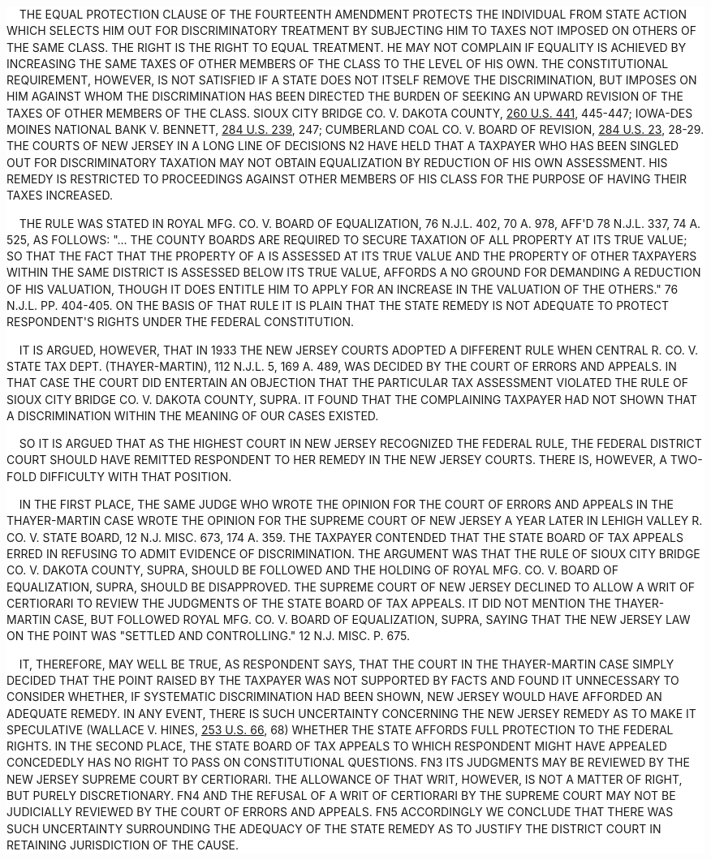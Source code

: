     THE EQUAL PROTECTION CLAUSE OF THE FOURTEENTH AMENDMENT PROTECTS THE INDIVIDUAL FROM STATE ACTION WHICH SELECTS HIM OUT FOR DISCRIMINATORY TREATMENT BY SUBJECTING HIM TO TAXES NOT IMPOSED ON OTHERS OF THE SAME CLASS.  THE RIGHT IS THE RIGHT TO EQUAL TREATMENT.  HE MAY NOT COMPLAIN IF EQUALITY IS ACHIEVED BY INCREASING THE SAME TAXES OF OTHER MEMBERS OF THE CLASS TO THE LEVEL OF HIS OWN.  THE CONSTITUTIONAL REQUIREMENT, HOWEVER, IS NOT SATISFIED IF A STATE DOES NOT ITSELF REMOVE THE DISCRIMINATION, BUT IMPOSES ON HIM AGAINST WHOM THE DISCRIMINATION HAS BEEN DIRECTED THE BURDEN OF SEEKING AN UPWARD REVISION OF THE TAXES OF OTHER MEMBERS OF THE CLASS.  SIOUX CITY BRIDGE CO. V. DAKOTA COUNTY, [260 U.S. 441][/us/courts/scotus/usReporter/260/441], 445-447; IOWA-DES MOINES NATIONAL BANK V. BENNETT, [284 U.S. 239][/us/courts/scotus/usReporter/284/239], 247; CUMBERLAND COAL CO. V. BOARD OF REVISION, [284 U.S. 23][/us/courts/scotus/usReporter/284/23], 28-29.  THE COURTS OF NEW JERSEY IN A LONG LINE OF DECISIONS N2 HAVE HELD THAT A TAXPAYER WHO HAS BEEN SINGLED OUT FOR DISCRIMINATORY TAXATION MAY NOT OBTAIN EQUALIZATION BY REDUCTION OF HIS OWN ASSESSMENT.  HIS REMEDY IS RESTRICTED TO PROCEEDINGS AGAINST OTHER MEMBERS OF HIS CLASS FOR THE PURPOSE OF HAVING THEIR TAXES INCREASED.

    THE RULE WAS STATED IN ROYAL MFG. CO. V. BOARD OF EQUALIZATION, 76 N.J.L. 402, 70 A. 978, AFF'D 78 N.J.L. 337, 74 A. 525, AS FOLLOWS: "...  THE COUNTY BOARDS ARE REQUIRED TO SECURE TAXATION OF ALL PROPERTY AT ITS TRUE VALUE; SO THAT THE FACT THAT THE PROPERTY OF A IS ASSESSED AT ITS TRUE VALUE AND THE PROPERTY OF OTHER TAXPAYERS WITHIN THE SAME DISTRICT IS ASSESSED BELOW ITS TRUE VALUE, AFFORDS A NO GROUND FOR DEMANDING A REDUCTION OF HIS VALUATION, THOUGH IT DOES ENTITLE HIM TO APPLY FOR AN INCREASE IN THE VALUATION OF THE OTHERS."  76 N.J.L. PP. 404-405.  ON THE BASIS OF THAT RULE IT IS PLAIN THAT THE STATE REMEDY IS NOT ADEQUATE TO PROTECT RESPONDENT'S RIGHTS UNDER THE FEDERAL CONSTITUTION.

    IT IS ARGUED, HOWEVER, THAT IN 1933 THE NEW JERSEY COURTS ADOPTED A DIFFERENT RULE WHEN CENTRAL R. CO. V. STATE TAX DEPT. (THAYER-MARTIN), 112 N.J.L. 5, 169 A. 489, WAS DECIDED BY THE COURT OF ERRORS AND APPEALS.  IN THAT CASE THE COURT DID ENTERTAIN AN OBJECTION THAT THE PARTICULAR TAX ASSESSMENT VIOLATED THE RULE OF SIOUX CITY BRIDGE CO. V. DAKOTA COUNTY, SUPRA.  IT FOUND THAT THE COMPLAINING TAXPAYER HAD NOT SHOWN THAT A DISCRIMINATION WITHIN THE MEANING OF OUR CASES EXISTED.

    SO IT IS ARGUED THAT AS THE HIGHEST COURT IN NEW JERSEY RECOGNIZED THE FEDERAL RULE, THE FEDERAL DISTRICT COURT SHOULD HAVE REMITTED RESPONDENT TO HER REMEDY IN THE NEW JERSEY COURTS.  THERE IS, HOWEVER, A TWO-FOLD DIFFICULTY WITH THAT POSITION.

    IN THE FIRST PLACE, THE SAME JUDGE WHO WROTE THE OPINION FOR THE COURT OF ERRORS AND APPEALS IN THE THAYER-MARTIN CASE WROTE THE OPINION FOR THE SUPREME COURT OF NEW JERSEY A YEAR LATER IN LEHIGH VALLEY R. CO. V. STATE BOARD, 12 N.J. MISC. 673, 174 A. 359.  THE TAXPAYER CONTENDED THAT THE STATE BOARD OF TAX APPEALS ERRED IN REFUSING TO ADMIT EVIDENCE OF DISCRIMINATION.  THE ARGUMENT WAS THAT THE RULE OF SIOUX CITY BRIDGE CO. V. DAKOTA COUNTY, SUPRA, SHOULD BE FOLLOWED AND THE HOLDING OF ROYAL MFG. CO. V. BOARD OF EQUALIZATION, SUPRA, SHOULD BE DISAPPROVED.  THE SUPREME COURT OF NEW JERSEY DECLINED TO ALLOW A WRIT OF CERTIORARI TO REVIEW THE JUDGMENTS OF THE STATE BOARD OF TAX APPEALS.  IT DID NOT MENTION THE THAYER-MARTIN CASE, BUT FOLLOWED ROYAL MFG. CO. V. BOARD OF EQUALIZATION, SUPRA, SAYING THAT THE NEW JERSEY LAW ON THE POINT WAS "SETTLED AND CONTROLLING."  12 N.J. MISC. P. 675.

    IT, THEREFORE, MAY WELL BE TRUE, AS RESPONDENT SAYS, THAT THE COURT IN THE THAYER-MARTIN CASE SIMPLY DECIDED THAT THE POINT RAISED BY THE TAXPAYER WAS NOT SUPPORTED BY FACTS AND FOUND IT UNNECESSARY TO CONSIDER WHETHER, IF SYSTEMATIC DISCRIMINATION HAD BEEN SHOWN, NEW JERSEY WOULD HAVE AFFORDED AN ADEQUATE REMEDY.  IN ANY EVENT, THERE IS SUCH UNCERTAINTY CONCERNING THE NEW JERSEY REMEDY AS TO MAKE IT SPECULATIVE (WALLACE V. HINES, [253 U.S. 66][/us/courts/scotus/usReporter/253/66], 68) WHETHER THE STATE AFFORDS FULL PROTECTION TO THE FEDERAL RIGHTS.  IN THE SECOND PLACE, THE STATE BOARD OF TAX APPEALS TO WHICH RESPONDENT MIGHT HAVE APPEALED CONCEDEDLY HAS NO RIGHT TO PASS ON CONSTITUTIONAL QUESTIONS.  FN3  ITS JUDGMENTS MAY BE REVIEWED BY THE NEW JERSEY SUPREME COURT BY CERTIORARI.  THE ALLOWANCE OF THAT WRIT, HOWEVER, IS NOT A MATTER OF RIGHT, BUT PURELY DISCRETIONARY.  FN4  AND THE REFUSAL OF A WRIT OF CERTIORARI BY THE SUPREME COURT MAY NOT BE JUDICIALLY REVIEWED BY THE COURT OF ERRORS AND APPEALS.  FN5  ACCORDINGLY WE CONCLUDE THAT THERE WAS SUCH UNCERTAINTY SURROUNDING THE ADEQUACY OF THE STATE REMEDY AS TO JUSTIFY THE DISTRICT COURT IN RETAINING JURISDICTION OF THE CAUSE.


[/us/courts/scotus/usReporter/326/620]: https://publicdocs.github.io/go/links?ns=uslm-x&ref=%2Fus%2Fcourts%2Fscotus%2FusReporter%2F326%2F620
[/us/courts/scotus/usReporter/319/293]: https://publicdocs.github.io/go/links?ns=uslm-x&ref=%2Fus%2Fcourts%2Fscotus%2FusReporter%2F319%2F293
[/us/courts/scotus/usReporter/323/101]: https://publicdocs.github.io/go/links?ns=uslm-x&ref=%2Fus%2Fcourts%2Fscotus%2FusReporter%2F323%2F101
[/us/usc/t28/s400]: https://publicdocs.github.io/go/links?ns=uslm&ref=%2Fus%2Fusc%2Ft28%2Fs400
[/us/courts/scotus/usReporter/319/293]: https://publicdocs.github.io/go/links?ns=uslm-x&ref=%2Fus%2Fcourts%2Fscotus%2FusReporter%2F319%2F293
[/us/usc/t28/s384]: https://publicdocs.github.io/go/links?ns=uslm&ref=%2Fus%2Fusc%2Ft28%2Fs384
[/us/courts/scotus/usReporter/284/521]: https://publicdocs.github.io/go/links?ns=uslm-x&ref=%2Fus%2Fcourts%2Fscotus%2FusReporter%2F284%2F521
[/us/stat/48/775]: https://publicdocs.github.io/go/links?ns=uslm&ref=%2Fus%2Fstat%2F48%2F775
[/us/stat/50/738]: https://publicdocs.github.io/go/links?ns=uslm&ref=%2Fus%2Fstat%2F50%2F738
[/us/usc/t28/s41]: https://publicdocs.github.io/go/links?ns=uslm&ref=%2Fus%2Fusc%2Ft28%2Fs41
[/us/courts/scotus/usReporter/260/441]: https://publicdocs.github.io/go/links?ns=uslm-x&ref=%2Fus%2Fcourts%2Fscotus%2FusReporter%2F260%2F441
[/us/courts/scotus/usReporter/284/239]: https://publicdocs.github.io/go/links?ns=uslm-x&ref=%2Fus%2Fcourts%2Fscotus%2FusReporter%2F284%2F239
[/us/courts/scotus/usReporter/284/23]: https://publicdocs.github.io/go/links?ns=uslm-x&ref=%2Fus%2Fcourts%2Fscotus%2FusReporter%2F284%2F23
[/us/courts/scotus/usReporter/253/66]: https://publicdocs.github.io/go/links?ns=uslm-x&ref=%2Fus%2Fcourts%2Fscotus%2FusReporter%2F253%2F66
[/us/courts/scotus/usReporter/262/271]: https://publicdocs.github.io/go/links?ns=uslm-x&ref=%2Fus%2Fcourts%2Fscotus%2FusReporter%2F262%2F271
[/us/courts/scotus/usReporter/312/496]: https://publicdocs.github.io/go/links?ns=uslm-x&ref=%2Fus%2Fcourts%2Fscotus%2FusReporter%2F312%2F496
[/us/courts/scotus/usReporter/316/168]: https://publicdocs.github.io/go/links?ns=uslm-x&ref=%2Fus%2Fcourts%2Fscotus%2FusReporter%2F316%2F168
[/us/courts/scotus/usReporter/323/101]: https://publicdocs.github.io/go/links?ns=uslm-x&ref=%2Fus%2Fcourts%2Fscotus%2FusReporter%2F323%2F101
[/us/courts/scotus/usReporter/244/499]: https://publicdocs.github.io/go/links?ns=uslm-x&ref=%2Fus%2Fcourts%2Fscotus%2FusReporter%2F244%2F499
[/us/courts/scotus/usReporter/213/175]: https://publicdocs.github.io/go/links?ns=uslm-x&ref=%2Fus%2Fcourts%2Fscotus%2FusReporter%2F213%2F175
[/us/courts/scotus/usReporter/266/94]: https://publicdocs.github.io/go/links?ns=uslm-x&ref=%2Fus%2Fcourts%2Fscotus%2FusReporter%2F266%2F94
[/us/courts/scotus/usReporter/270/378]: https://publicdocs.github.io/go/links?ns=uslm-x&ref=%2Fus%2Fcourts%2Fscotus%2FusReporter%2F270%2F378
[/us/courts/scotus/usReporter/273/113]: https://publicdocs.github.io/go/links?ns=uslm-x&ref=%2Fus%2Fcourts%2Fscotus%2FusReporter%2F273%2F113
[/us/courts/scotus/usReporter/289/238]: https://publicdocs.github.io/go/links?ns=uslm-x&ref=%2Fus%2Fcourts%2Fscotus%2FusReporter%2F289%2F238
[/us/courts/scotus/usReporter/322/232]: https://publicdocs.github.io/go/links?ns=uslm-x&ref=%2Fus%2Fcourts%2Fscotus%2FusReporter%2F322%2F232